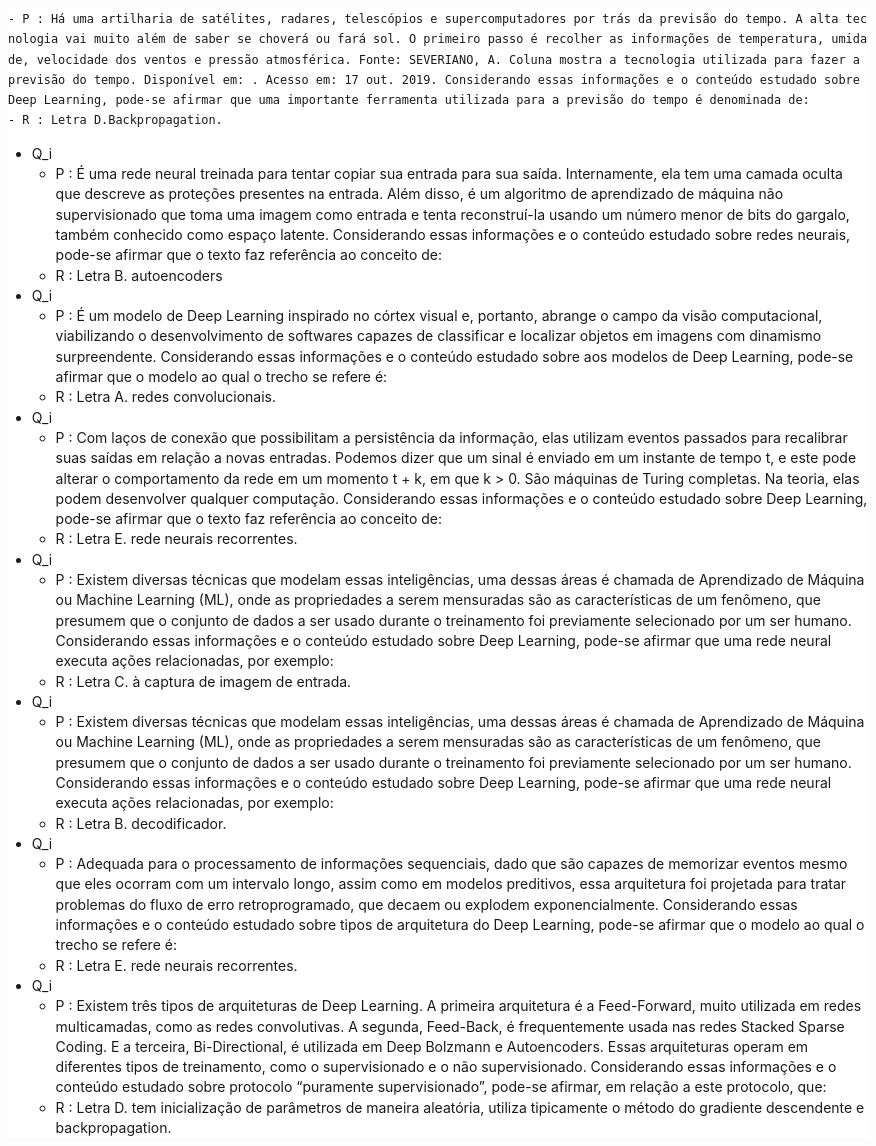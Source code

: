     - P : Há uma artilharia de satélites, radares, telescópios e supercomputadores por trás da previsão do tempo. A alta tecnologia vai muito além de saber se choverá ou fará sol. O primeiro passo é recolher as informações de temperatura, umidade, velocidade dos ventos e pressão atmosférica. Fonte: SEVERIANO, A. Coluna mostra a tecnologia utilizada para fazer a previsão do tempo. Disponível em: . Acesso em: 17 out. 2019. Considerando essas informações e o conteúdo estudado sobre Deep Learning, pode-se afirmar que uma importante ferramenta utilizada para a previsão do tempo é denominada de:
    - R : Letra D.Backpropagation.


- Q_i
    - P : É uma rede neural treinada para tentar copiar sua entrada para sua saída. Internamente, ela tem uma camada oculta que descreve as proteções presentes na entrada. Além disso, é um algoritmo de aprendizado de máquina não supervisionado que toma uma imagem como entrada e tenta reconstruí-la usando um número menor de bits do gargalo, também conhecido como espaço latente. Considerando essas informações e o conteúdo estudado sobre redes neurais, pode-se afirmar que o texto faz referência ao conceito de:
    - R : Letra B. autoencoders
- Q_i
    - P : É um modelo de Deep Learning inspirado no córtex visual e, portanto, abrange o campo da visão computacional, viabilizando o desenvolvimento de softwares capazes de classificar e localizar objetos em imagens com dinamismo surpreendente. Considerando essas informações e o conteúdo estudado sobre aos modelos de Deep Learning, pode-se afirmar que o modelo ao qual o trecho se refere é:
    - R : Letra A. redes convolucionais.
- Q_i
    - P : Com laços de conexão que possibilitam a persistência da informação, elas utilizam eventos passados para recalibrar suas saídas em relação a novas entradas. Podemos dizer que um sinal é enviado em um instante de tempo t, e este pode alterar o comportamento da rede em um momento t + k, em que k > 0. São máquinas de Turing completas. Na teoria, elas podem desenvolver qualquer computação. Considerando essas informações e o conteúdo estudado sobre Deep Learning, pode-se afirmar que o texto faz referência ao conceito de:
    - R : Letra E.  rede neurais recorrentes. 
- Q_i
    - P : Existem diversas técnicas que modelam essas inteligências, uma dessas áreas é chamada de Aprendizado de Máquina ou Machine Learning (ML), onde as propriedades a serem mensuradas são as características de um fenômeno, que presumem que o conjunto de dados a ser usado durante o treinamento foi previamente selecionado por um ser humano. Considerando essas informações e o conteúdo estudado sobre Deep Learning, pode-se afirmar que uma rede neural executa ações relacionadas, por exemplo:
    - R : Letra C. à captura de imagem de entrada.
- Q_i
    - P : Existem diversas técnicas que modelam essas inteligências, uma dessas áreas é chamada de Aprendizado de Máquina ou Machine Learning (ML), onde as propriedades a serem mensuradas são as características de um fenômeno, que presumem que o conjunto de dados a ser usado durante o treinamento foi previamente selecionado por um ser humano. Considerando essas informações e o conteúdo estudado sobre Deep Learning, pode-se afirmar que uma rede neural executa ações relacionadas, por exemplo:
    - R : Letra B.  decodificador. 
- Q_i
    - P : Adequada para o processamento de informações sequenciais, dado que são capazes de memorizar eventos mesmo que eles ocorram com um intervalo longo, assim como em modelos preditivos, essa arquitetura foi projetada para tratar problemas do fluxo de erro retroprogramado, que decaem ou explodem exponencialmente. Considerando essas informações e o conteúdo estudado sobre tipos de arquitetura do Deep Learning, pode-se afirmar que o modelo ao qual o trecho se refere é:
    - R : Letra E. rede neurais recorrentes.
- Q_i
    - P : Existem três tipos de arquiteturas de Deep Learning. A primeira arquitetura é a Feed-Forward, muito utilizada em redes multicamadas, como as redes convolutivas. A segunda, Feed-Back, é frequentemente usada nas redes Stacked Sparse Coding. E a terceira, Bi-Directional, é utilizada em Deep Bolzmann e Autoencoders. Essas arquiteturas operam em diferentes tipos de treinamento, como o supervisionado e o não supervisionado. Considerando essas informações e o conteúdo estudado sobre protocolo “puramente supervisionado”, pode-se afirmar, em relação a este protocolo, que:
    - R : Letra D. tem inicialização de parâmetros de maneira aleatória, utiliza tipicamente o método do gradiente descendente e backpropagation.
